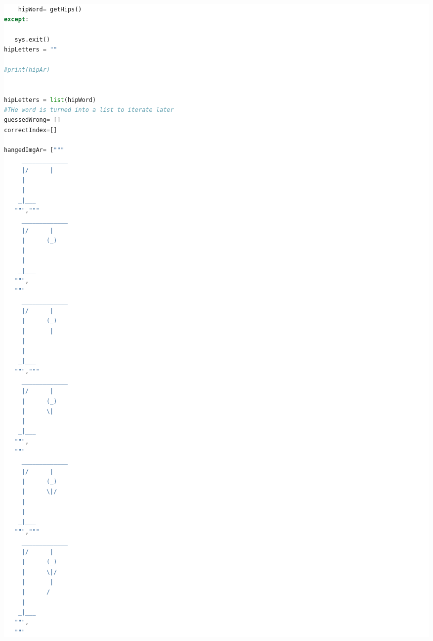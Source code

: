 ```python
    hipWord= getHips()
except:
    
   sys.exit()
hipLetters = ""

#print(hipAr)


hipLetters = list(hipWord)
#THe word is turned into a list to iterate later
guessedWrong= []
correctIndex=[]

hangedImgAr= [""" 
     _____________
     |/      |
     |      
     |
    _|___
   """,""" 
     _____________
     |/      |
     |      (_)
     |      
     |
    _|___
   """,
   """ 
     _____________
     |/      |
     |      (_)
     |       |
     |       
     |
    _|___
   """,""" 
     _____________
     |/      |
     |      (_)
     |      \|
     |
    _|___
   """,
   """ 
     _____________
     |/      |
     |      (_)
     |      \|/
     |       
     |
    _|___
   """,""" 
     _____________
     |/      |
     |      (_)
     |      \|/
     |       |
     |      / 
     |
    _|___
   """,
   """ 
```